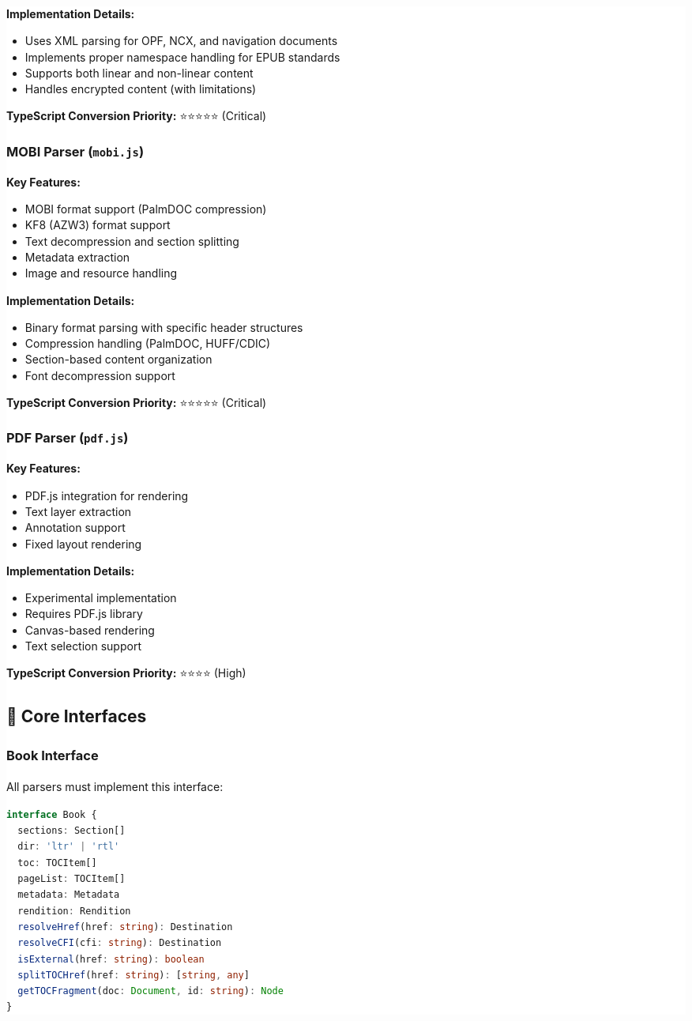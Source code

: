 **Implementation Details:**
- Uses XML parsing for OPF, NCX, and navigation documents
- Implements proper namespace handling for EPUB standards
- Supports both linear and non-linear content
- Handles encrypted content (with limitations)

**TypeScript Conversion Priority:** ⭐⭐⭐⭐⭐ (Critical)

### MOBI Parser (`mobi.js`)
**Key Features:**
- MOBI format support (PalmDOC compression)
- KF8 (AZW3) format support
- Text decompression and section splitting
- Metadata extraction
- Image and resource handling

**Implementation Details:**
- Binary format parsing with specific header structures
- Compression handling (PalmDOC, HUFF/CDIC)
- Section-based content organization
- Font decompression support

**TypeScript Conversion Priority:** ⭐⭐⭐⭐⭐ (Critical)

### PDF Parser (`pdf.js`)
**Key Features:**
- PDF.js integration for rendering
- Text layer extraction
- Annotation support
- Fixed layout rendering

**Implementation Details:**
- Experimental implementation
- Requires PDF.js library
- Canvas-based rendering
- Text selection support

**TypeScript Conversion Priority:** ⭐⭐⭐⭐ (High)

## 🔧 Core Interfaces

### Book Interface
All parsers must implement this interface:

```typescript
interface Book {
  sections: Section[]
  dir: 'ltr' | 'rtl'
  toc: TOCItem[]
  pageList: TOCItem[]
  metadata: Metadata
  rendition: Rendition
  resolveHref(href: string): Destination
  resolveCFI(cfi: string): Destination
  isExternal(href: string): boolean
  splitTOCHref(href: string): [string, any]
  getTOCFragment(doc: Document, id: string): Node
}
```
